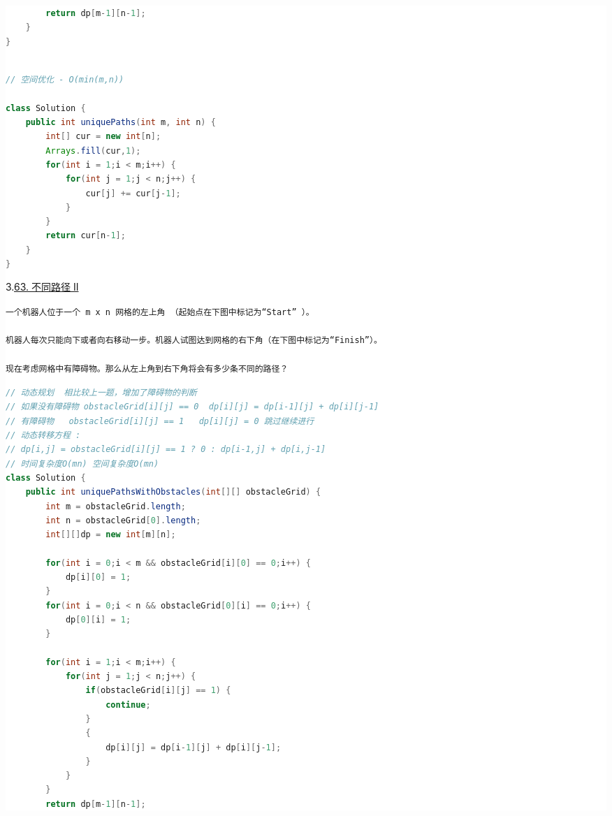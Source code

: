 ```java
        return dp[m-1][n-1];
    }
}
```

```java

// 空间优化 - O(min(m,n))

class Solution {
    public int uniquePaths(int m, int n) {
        int[] cur = new int[n];
        Arrays.fill(cur,1);
        for(int i = 1;i < m;i++) {
            for(int j = 1;j < n;j++) {
                cur[j] += cur[j-1];
            }
        }
        return cur[n-1];
    }
}
```

3.[63. 不同路径 II](https://leetcode-cn.com/problems/unique-paths-ii/)

```
一个机器人位于一个 m x n 网格的左上角 （起始点在下图中标记为“Start” ）。

机器人每次只能向下或者向右移动一步。机器人试图达到网格的右下角（在下图中标记为“Finish”）。

现在考虑网格中有障碍物。那么从左上角到右下角将会有多少条不同的路径？

```

```java
// 动态规划  相比较上一题，增加了障碍物的判断
// 如果没有障碍物 obstacleGrid[i][j] == 0  dp[i][j] = dp[i-1][j] + dp[i][j-1]
// 有障碍物   obstacleGrid[i][j] == 1   dp[i][j] = 0 跳过继续进行
// 动态转移方程 :
// dp[i,j] = obstacleGrid[i][j] == 1 ? 0 : dp[i-1,j] + dp[i,j-1]
// 时间复杂度O(mn) 空间复杂度O(mn)
class Solution {
    public int uniquePathsWithObstacles(int[][] obstacleGrid) {
        int m = obstacleGrid.length;
        int n = obstacleGrid[0].length;
        int[][]dp = new int[m][n];
        
        for(int i = 0;i < m && obstacleGrid[i][0] == 0;i++) {
            dp[i][0] = 1;
        }
        for(int i = 0;i < n && obstacleGrid[0][i] == 0;i++) {
            dp[0][i] = 1;
        }

        for(int i = 1;i < m;i++) {
            for(int j = 1;j < n;j++) {
                if(obstacleGrid[i][j] == 1) {
                    continue;
                } 
                {
                    dp[i][j] = dp[i-1][j] + dp[i][j-1];
                }
            }
        }
        return dp[m-1][n-1];

```